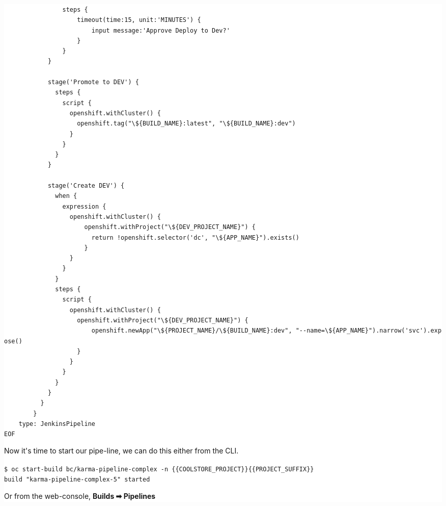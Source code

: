 ~~~shell
                steps {
                    timeout(time:15, unit:'MINUTES') {
                        input message:'Approve Deploy to Dev?'
                    }
                }
            }

            stage('Promote to DEV') {
              steps {
                script {
                  openshift.withCluster() {
                    openshift.tag("\${BUILD_NAME}:latest", "\${BUILD_NAME}:dev")
                  }
                }
              }
            }

            stage('Create DEV') {
              when {
                expression {
                  openshift.withCluster() {
                      openshift.withProject("\${DEV_PROJECT_NAME}") {
                        return !openshift.selector('dc', "\${APP_NAME}").exists()
                      }
                  }
                }
              }
              steps {
                script {
                  openshift.withCluster() {
                    openshift.withProject("\${DEV_PROJECT_NAME}") {
                        openshift.newApp("\${PROJECT_NAME}/\${BUILD_NAME}:dev", "--name=\${APP_NAME}").narrow('svc').expose()
                    }
                  }
                }
              }
            }
          }
        }
    type: JenkinsPipeline
EOF
~~~

Now it's time to start our pipe-line, we can do this either from the CLI.

~~~shell
$ oc start-build bc/karma-pipeline-complex -n {{COOLSTORE_PROJECT}}{{PROJECT_SUFFIX}}
build "karma-pipeline-complex-5" started
~~~

Or from the web-console, **Builds ➡ Pipelines**
